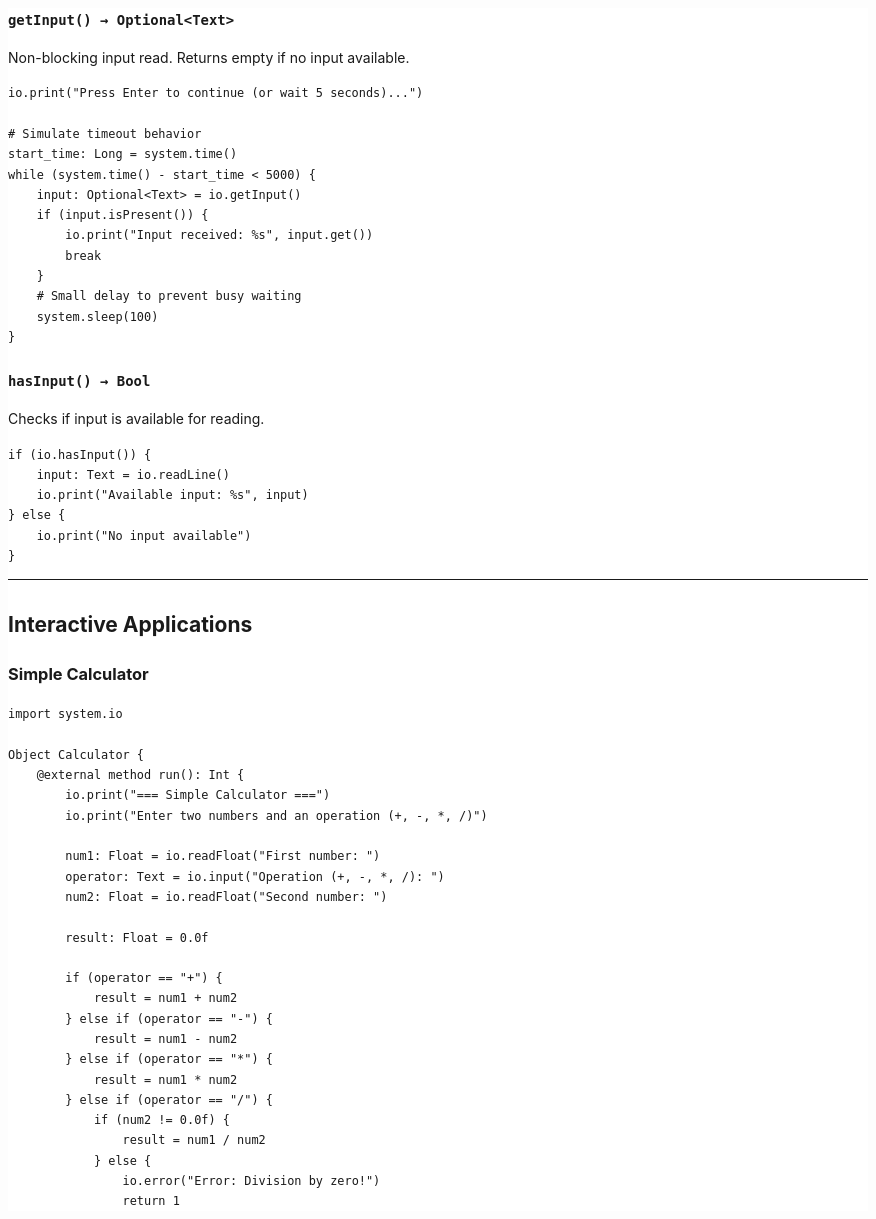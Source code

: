 ### `getInput() → Optional<Text>`

Non-blocking input read. Returns empty if no input available.

```o2l
io.print("Press Enter to continue (or wait 5 seconds)...")

# Simulate timeout behavior
start_time: Long = system.time()
while (system.time() - start_time < 5000) {
    input: Optional<Text> = io.getInput()
    if (input.isPresent()) {
        io.print("Input received: %s", input.get())
        break
    }
    # Small delay to prevent busy waiting
    system.sleep(100)
}
```

### `hasInput() → Bool`

Checks if input is available for reading.

```o2l
if (io.hasInput()) {
    input: Text = io.readLine()
    io.print("Available input: %s", input)
} else {
    io.print("No input available")
}
```

---

## Interactive Applications

### Simple Calculator

```o2l
import system.io

Object Calculator {
    @external method run(): Int {
        io.print("=== Simple Calculator ===")
        io.print("Enter two numbers and an operation (+, -, *, /)")

        num1: Float = io.readFloat("First number: ")
        operator: Text = io.input("Operation (+, -, *, /): ")
        num2: Float = io.readFloat("Second number: ")

        result: Float = 0.0f

        if (operator == "+") {
            result = num1 + num2
        } else if (operator == "-") {
            result = num1 - num2
        } else if (operator == "*") {
            result = num1 * num2
        } else if (operator == "/") {
            if (num2 != 0.0f) {
                result = num1 / num2
            } else {
                io.error("Error: Division by zero!")
                return 1
```